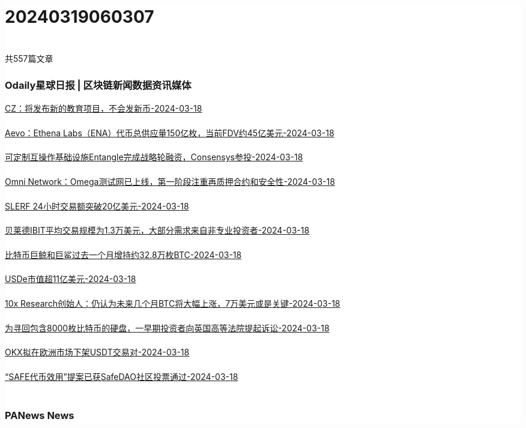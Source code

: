 <h1>20240319060307</h1><br/>共557篇文章


###  Odaily星球日报 | 区块链新闻数据资讯媒体

<a target=_blank rel=nofollow href="https://www.odaily.news/newsflash/359684" >CZ：将发布新的教育项目，不会发新币-2024-03-18</a><br/><br/><a target=_blank rel=nofollow href="https://www.odaily.news/newsflash/359683" >Aevo：Ethena Labs（ENA）代币总供应量150亿枚，当前FDV约45亿美元-2024-03-18</a><br/><br/><a target=_blank rel=nofollow href="https://www.odaily.news/newsflash/359682" >可定制互操作基础设施Entangle完成战略轮融资，Consensys参投-2024-03-18</a><br/><br/><a target=_blank rel=nofollow href="https://www.odaily.news/newsflash/359681" >Omni Network：Omega测试网已上线，第一阶段注重再质押合约和安全性-2024-03-18</a><br/><br/><a target=_blank rel=nofollow href="https://www.odaily.news/newsflash/359680" >SLERF 24小时交易额突破20亿美元-2024-03-18</a><br/><br/><a target=_blank rel=nofollow href="https://www.odaily.news/newsflash/359679" >贝莱德IBIT平均交易规模为1.3万美元，大部分需求来自非专业投资者-2024-03-18</a><br/><br/><a target=_blank rel=nofollow href="https://www.odaily.news/newsflash/359678" >比特币巨鲸和巨鲨过去一个月增持约32.8万枚BTC-2024-03-18</a><br/><br/><a target=_blank rel=nofollow href="https://www.odaily.news/newsflash/359677" >USDe市值超11亿美元-2024-03-18</a><br/><br/><a target=_blank rel=nofollow href="https://www.odaily.news/newsflash/359676" >10x Research创始人：仍认为未来几个月BTC将大幅上涨，7万美元或是关键-2024-03-18</a><br/><br/><a target=_blank rel=nofollow href="https://www.odaily.news/newsflash/359675" >为寻回包含8000枚比特币的硬盘，一早期投资者向英国高等法院提起诉讼-2024-03-18</a><br/><br/><a target=_blank rel=nofollow href="https://www.odaily.news/newsflash/359674" >OKX拟在欧洲市场下架USDT交易对-2024-03-18</a><br/><br/><a target=_blank rel=nofollow href="https://www.odaily.news/newsflash/359673" >“SAFE代币效用”提案已获SafeDAO社区投票通过-2024-03-18</a><br/><br/>





###  PANews News
